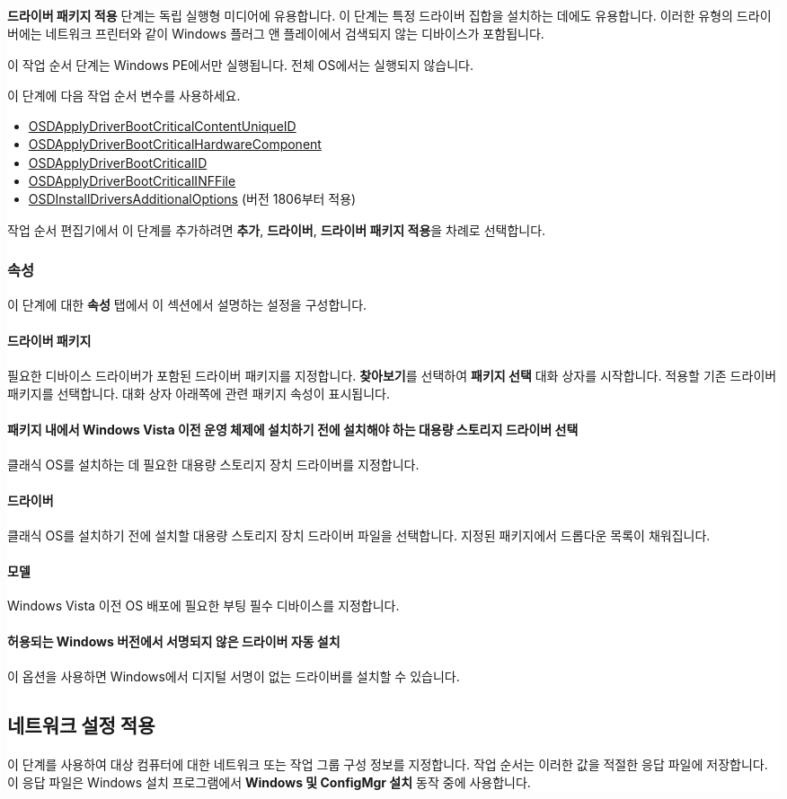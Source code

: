 **드라이버 패키지 적용** 단계는 독립 실행형 미디어에 유용합니다. 이 단계는 특정 드라이버 집합을 설치하는 데에도 유용합니다. 이러한 유형의 드라이버에는 네트워크 프린터와 같이 Windows 플러그 앤 플레이에서 검색되지 않는 디바이스가 포함됩니다.  

이 작업 순서 단계는 Windows PE에서만 실행됩니다. 전체 OS에서는 실행되지 않습니다.

이 단계에 다음 작업 순서 변수를 사용하세요.  

- [OSDApplyDriverBootCriticalContentUniqueID](/sccm/osd/understand/task-sequence-variables#OSDApplyDriverBootCriticalContentUniqueID)  
- [OSDApplyDriverBootCriticalHardwareComponent](/sccm/osd/understand/task-sequence-variables#OSDApplyDriverBootCriticalHardwareComponent)  
- [OSDApplyDriverBootCriticalID](/sccm/osd/understand/task-sequence-variables#OSDApplyDriverBootCriticalID)  
- [OSDApplyDriverBootCriticalINFFile](/sccm/osd/understand/task-sequence-variables#OSDApplyDriverBootCriticalINFFile)  
- [OSDInstallDriversAdditionalOptions](/sccm/osd/understand/task-sequence-variables#OSDInstallDriversAdditionalOptions) (버전 1806부터 적용)  

작업 순서 편집기에서 이 단계를 추가하려면 **추가**, **드라이버**, **드라이버 패키지 적용**을 차례로 선택합니다.

### <a name="properties"></a>속성

이 단계에 대한 **속성** 탭에서 이 섹션에서 설명하는 설정을 구성합니다.  

#### <a name="driver-package"></a>드라이버 패키지

필요한 디바이스 드라이버가 포함된 드라이버 패키지를 지정합니다. **찾아보기**를 선택하여 **패키지 선택** 대화 상자를 시작합니다. 적용할 기존 드라이버 패키지를 선택합니다. 대화 상자 아래쪽에 관련 패키지 속성이 표시됩니다.  

#### <a name="select-the-mass-storage-driver-within-the-package-that-needs-to-be-installed-before-setup-on-pre-windows-vista-operating-systems"></a>패키지 내에서 Windows Vista 이전 운영 체제에 설치하기 전에 설치해야 하는 대용량 스토리지 드라이버 선택

클래식 OS를 설치하는 데 필요한 대용량 스토리지 장치 드라이버를 지정합니다.  

#### <a name="driver"></a>드라이버

클래식 OS를 설치하기 전에 설치할 대용량 스토리지 장치 드라이버 파일을 선택합니다. 지정된 패키지에서 드롭다운 목록이 채워집니다.  

#### <a name="model"></a>모델

Windows Vista 이전 OS 배포에 필요한 부팅 필수 디바이스를 지정합니다.  

#### <a name="do-unattended-installation-of-unsigned-drivers-on-version-of-windows-where-this-is-allowed"></a>허용되는 Windows 버전에서 서명되지 않은 드라이버 자동 설치

이 옵션을 사용하면 Windows에서 디지털 서명이 없는 드라이버를 설치할 수 있습니다.  



## <a name="BKMK_ApplyNetworkSettings"></a> 네트워크 설정 적용  

이 단계를 사용하여 대상 컴퓨터에 대한 네트워크 또는 작업 그룹 구성 정보를 지정합니다. 작업 순서는 이러한 값을 적절한 응답 파일에 저장합니다. 이 응답 파일은 Windows 설치 프로그램에서 **Windows 및 ConfigMgr 설치** 동작 중에 사용합니다.  

